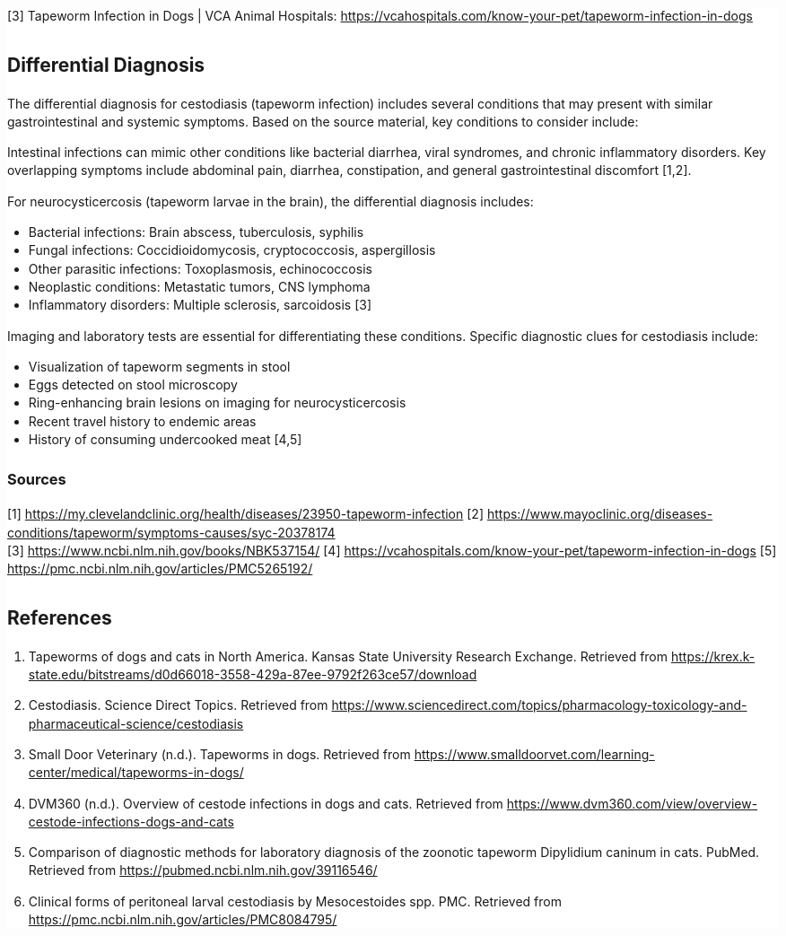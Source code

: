 [3] Tapeworm Infection in Dogs | VCA Animal Hospitals: https://vcahospitals.com/know-your-pet/tapeworm-infection-in-dogs

## Differential Diagnosis

The differential diagnosis for cestodiasis (tapeworm infection) includes several conditions that may present with similar gastrointestinal and systemic symptoms. Based on the source material, key conditions to consider include:

Intestinal infections can mimic other conditions like bacterial diarrhea, viral syndromes, and chronic inflammatory disorders. Key overlapping symptoms include abdominal pain, diarrhea, constipation, and general gastrointestinal discomfort [1,2].

For neurocysticercosis (tapeworm larvae in the brain), the differential diagnosis includes:

- Bacterial infections: Brain abscess, tuberculosis, syphilis
- Fungal infections: Coccidioidomycosis, cryptococcosis, aspergillosis  
- Other parasitic infections: Toxoplasmosis, echinococcosis
- Neoplastic conditions: Metastatic tumors, CNS lymphoma
- Inflammatory disorders: Multiple sclerosis, sarcoidosis [3]

Imaging and laboratory tests are essential for differentiating these conditions. Specific diagnostic clues for cestodiasis include:
- Visualization of tapeworm segments in stool
- Eggs detected on stool microscopy
- Ring-enhancing brain lesions on imaging for neurocysticercosis
- Recent travel history to endemic areas
- History of consuming undercooked meat [4,5]

### Sources
[1] https://my.clevelandclinic.org/health/diseases/23950-tapeworm-infection
[2] https://www.mayoclinic.org/diseases-conditions/tapeworm/symptoms-causes/syc-20378174  
[3] https://www.ncbi.nlm.nih.gov/books/NBK537154/
[4] https://vcahospitals.com/know-your-pet/tapeworm-infection-in-dogs
[5] https://pmc.ncbi.nlm.nih.gov/articles/PMC5265192/

## References

1. Tapeworms of dogs and cats in North America. Kansas State University Research Exchange. Retrieved from https://krex.k-state.edu/bitstreams/d0d66018-3558-429a-87ee-9792f263ce57/download

2. Cestodiasis. Science Direct Topics. Retrieved from https://www.sciencedirect.com/topics/pharmacology-toxicology-and-pharmaceutical-science/cestodiasis

3. Small Door Veterinary (n.d.). Tapeworms in dogs. Retrieved from https://www.smalldoorvet.com/learning-center/medical/tapeworms-in-dogs/

4. DVM360 (n.d.). Overview of cestode infections in dogs and cats. Retrieved from https://www.dvm360.com/view/overview-cestode-infections-dogs-and-cats

5. Comparison of diagnostic methods for laboratory diagnosis of the zoonotic tapeworm Dipylidium caninum in cats. PubMed. Retrieved from https://pubmed.ncbi.nlm.nih.gov/39116546/

6. Clinical forms of peritoneal larval cestodiasis by Mesocestoides spp. PMC. Retrieved from https://pmc.ncbi.nlm.nih.gov/articles/PMC8084795/
